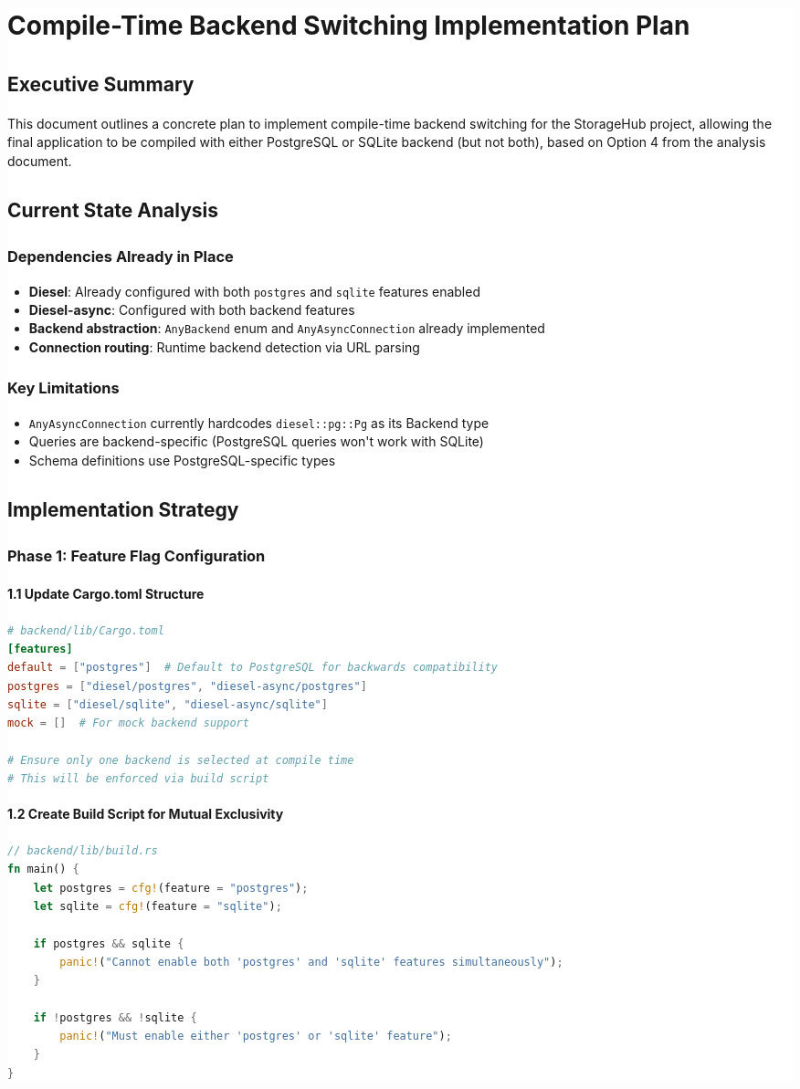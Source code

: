 # Compile-Time Backend Switching Implementation Plan

## Executive Summary

This document outlines a concrete plan to implement compile-time backend switching for the StorageHub project, allowing the final application to be compiled with either PostgreSQL or SQLite backend (but not both), based on Option 4 from the analysis document.

## Current State Analysis

### Dependencies Already in Place
- **Diesel**: Already configured with both `postgres` and `sqlite` features enabled
- **Diesel-async**: Configured with both backend features
- **Backend abstraction**: `AnyBackend` enum and `AnyAsyncConnection` already implemented
- **Connection routing**: Runtime backend detection via URL parsing

### Key Limitations
- `AnyAsyncConnection` currently hardcodes `diesel::pg::Pg` as its Backend type
- Queries are backend-specific (PostgreSQL queries won't work with SQLite)
- Schema definitions use PostgreSQL-specific types

## Implementation Strategy

### Phase 1: Feature Flag Configuration

#### 1.1 Update Cargo.toml Structure

```toml
# backend/lib/Cargo.toml
[features]
default = ["postgres"]  # Default to PostgreSQL for backwards compatibility
postgres = ["diesel/postgres", "diesel-async/postgres"]
sqlite = ["diesel/sqlite", "diesel-async/sqlite"]
mock = []  # For mock backend support

# Ensure only one backend is selected at compile time
# This will be enforced via build script
```

#### 1.2 Create Build Script for Mutual Exclusivity

```rust
// backend/lib/build.rs
fn main() {
    let postgres = cfg!(feature = "postgres");
    let sqlite = cfg!(feature = "sqlite");
    
    if postgres && sqlite {
        panic!("Cannot enable both 'postgres' and 'sqlite' features simultaneously");
    }
    
    if !postgres && !sqlite {
        panic!("Must enable either 'postgres' or 'sqlite' feature");
    }
}
```
